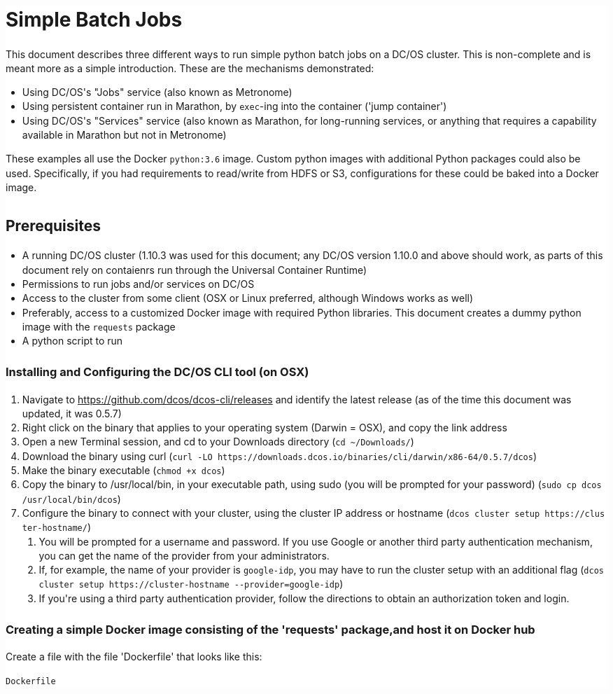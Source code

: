 # Simple Batch Jobs

This document describes three different ways to run simple python batch jobs on a DC/OS cluster.  This is non-complete and is meant more as a simple introduction.  These are the mechanisms demonstrated:

* Using DC/OS's "Jobs" service (also known as Metronome)
* Using persistent container run in Marathon, by `exec`-ing into the container ('jump container')
* Using DC/OS's "Services" service (also known as Marathon, for long-running services, or anything that requires a capability available in Marathon but not in Metronome)

These examples all use the Docker `python:3.6` image.  Custom python images with additional Python packages could also be used.  Specifically, if you had requirements to read/write from HDFS or S3, configurations for these could be baked into a Docker image.

## Prerequisites
* A running DC/OS cluster (1.10.3 was used for this document; any DC/OS version 1.10.0 and above should work, as parts of this document rely on contaienrs run through the Universal Container Runtime)
* Permissions to run jobs and/or services on DC/OS
* Access to the cluster from some client (OSX or Linux preferred, although Windows works as well)
* Preferably, access to a customized Docker image with required Python libraries.  This document creates a dummy python image with the `requests` package
* A python script to run

### Installing and Configuring the DC/OS CLI tool (on OSX)

1. Navigate to https://github.com/dcos/dcos-cli/releases and identify the latest release (as of the time this document was updated, it was 0.5.7)
2. Right click on the binary that applies to your operating system (Darwin = OSX), and copy the link address
3. Open a new Terminal session, and cd to your Downloads directory (`cd ~/Downloads/`)
4. Download the binary using curl (`curl -LO https://downloads.dcos.io/binaries/cli/darwin/x86-64/0.5.7/dcos`)
5. Make the binary executable (`chmod +x dcos`)
6. Copy the binary to /usr/local/bin, in your executable path, using sudo (you will be prompted for your password) (`sudo cp dcos /usr/local/bin/dcos`)
7. Configure the binary to connect with your cluster, using the cluster IP address or hostname (`dcos cluster setup https://cluster-hostname/`)
    1. You will be prompted for a username and password.  If you use Google or another third party authentication mechanism, you can get the name of the provider from your administrators.
    2. If, for example, the name of your provider is `google-idp`, you may have to run the cluster setup with an additional flag (`dcos cluster setup https://cluster-hostname --provider=google-idp`)
    3. If you're using a third party authentication provider, follow the directions to obtain an authorization token and login.

### Creating a simple Docker image consisting of the 'requests' package,and host it on Docker hub

Create a file with the file 'Dockerfile' that looks like this:

`Dockerfile`
